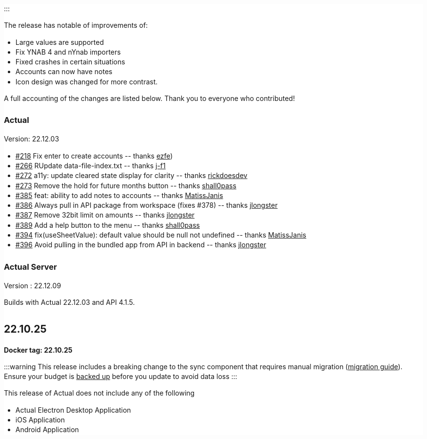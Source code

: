 :::

The release has notable of improvements of:
* Large values are supported
* Fix YNAB 4 and nYnab importers
* Fixed crashes in certain situations
* Accounts can now have notes
* Icon design was changed for more contrast.

A full accounting of the changes are listed below.  Thank you to everyone who contributed!

### Actual
Version: 22.12.03

* [#218](https://github.com/actualbudget/actual/pull/218) Fix enter to create accounts -- thanks [ezfe])
* [#266](https://github.com/actualbudget/actual/pull/266) RUpdate data-file-index.txt -- thanks [j-f1]
* [#272](https://github.com/actualbudget/actual/pull/272) a11y: update cleared state display for clarity -- thanks [rickdoesdev]
* [#273](https://github.com/actualbudget/actual/pull/273) Remove the hold for future months button -- thanks [shall0pass]
* [#385](https://github.com/actualbudget/actual/pull/385) feat: ability to add notes to accounts -- thanks [MatissJanis]
* [#386](https://github.com/actualbudget/actual/pull/386) Always pull in API package from workspace (fixes #378) -- thanks [jlongster]
* [#387](https://github.com/actualbudget/actual/pull/387) Remove 32bit limit on amounts -- thanks [jlongster]
* [#389](https://github.com/actualbudget/actual/pull/389) Add a help button to the menu -- thanks [shall0pass]
* [#394](https://github.com/actualbudget/actual/pull/389) fix(useSheetValue): default value should be null not undefined -- thanks [MatissJanis]
* [#396](https://github.com/actualbudget/actual/pull/396) Avoid pulling in the bundled app from API in backend -- thanks [jlongster]

### Actual Server
Version : 22.12.09

Builds with Actual 22.12.03 and API 4.1.5.


## 22.10.25
**Docker tag: 22.10.25**

:::warning
This release includes a breaking change to the sync component that requires manual migration ([migration guide](/Getting-Started/migration/simple-sync)). Ensure your budget is [backed up](/Backup-Restore/Backups) before you update to avoid data loss
:::

This release of Actual does not include any of the following 

* Actual Electron Desktop Application
* iOS Application
* Android Application


[7brend7]: https://github.com/7brend7
[ajtrichards]: https://github.com/ajtrichards
[andremralves]: https://github.com/andremralves
[bdoherty]: https://github.com/bdoherty
[brtwrst]: https://github.com/brtwrst
[ciwchris]: https://github.com/ciwchris
[coliff]: https://github.com/coliff
[ejmurra]: https://github.com/ejmurra
[ezfe]: https://github.com/ezfe
[gsumpster]: https://github.com/gsumpster
[heilerich]: https://github.com/heilerich
[iurynogueira]: https://github.com/iurynogueira
[j-f1]: https://github.com/j-f1
[JazzaG]: https://github.com/JazzaG
[jlongster]: https://github.com/jlongster
[Kk-ships]: https://github.com/Kk-ships
[Kovah]: https://github.com/Kovah
[ldotlopez]: https://github.com/ldotlopez
[m3nu]: https://github.com/m3nu
[manuelcanepa]: https://github.com/manuelcanepa
[MatissJanis]: https://github.com/MatissJanis
[n1thun]: https://github.com/n1thun
[PartyLich]: https://github.com/PartyLich
[rianmcguire]: https://github.com/rianmcguire
[rich-howell]: https://github.com/rich-howell
[rickdoesdev]: https://github.com/rickdoesdev
[S3B4S]: https://github.com/S3B4S
[shall0pass]: https://github.com/shall0pass
[Silvenga]: https://github.com/Silvenga
[TomAFrench]: https://github.com/TomAFrench
[trevdor]: https://github.com/trevdor
[UnexomWid]: https://github.com/UnexomWid
[winklevos]: https://github.com/winklevos
[wmertens]: https://github.com/wmertens